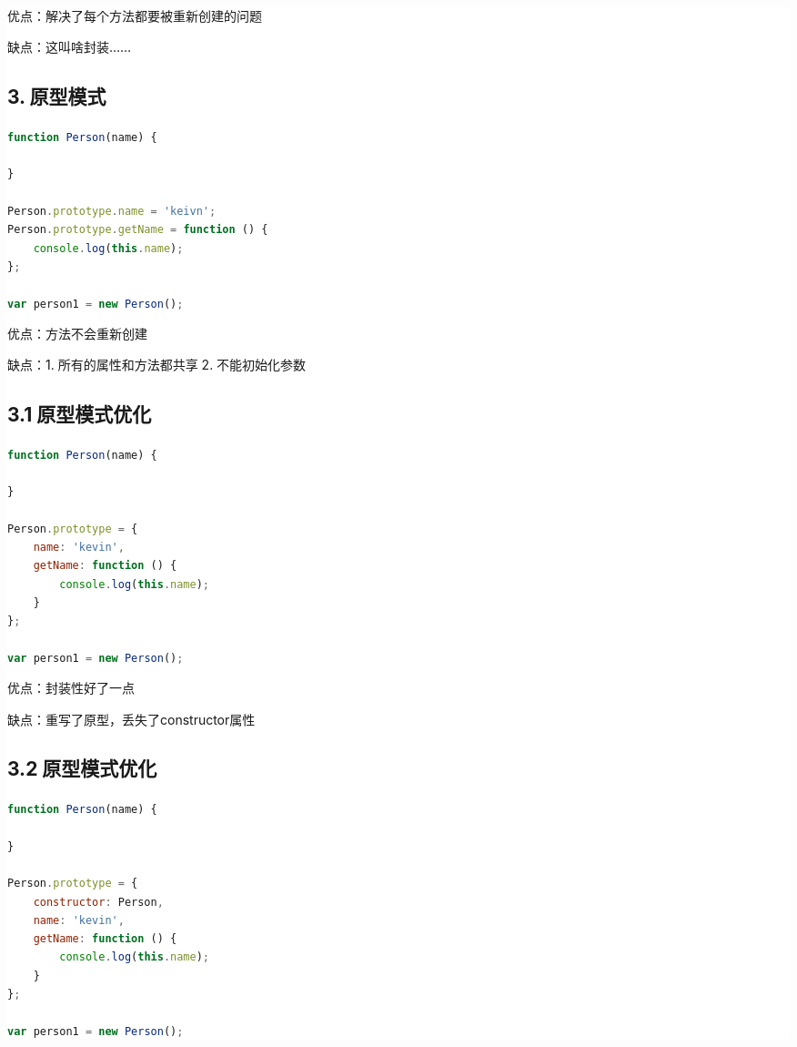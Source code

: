 优点：解决了每个方法都要被重新创建的问题

缺点：这叫啥封装……

## 3. 原型模式

```js
function Person(name) {

}

Person.prototype.name = 'keivn';
Person.prototype.getName = function () {
    console.log(this.name);
};

var person1 = new Person();
```

优点：方法不会重新创建

缺点：1. 所有的属性和方法都共享 2. 不能初始化参数

## 3.1 原型模式优化

```js
function Person(name) {

}

Person.prototype = {
    name: 'kevin',
    getName: function () {
        console.log(this.name);
    }
};

var person1 = new Person();
```

优点：封装性好了一点

缺点：重写了原型，丢失了constructor属性

## 3.2 原型模式优化

```js
function Person(name) {

}

Person.prototype = {
    constructor: Person,
    name: 'kevin',
    getName: function () {
        console.log(this.name);
    }
};

var person1 = new Person();
```
